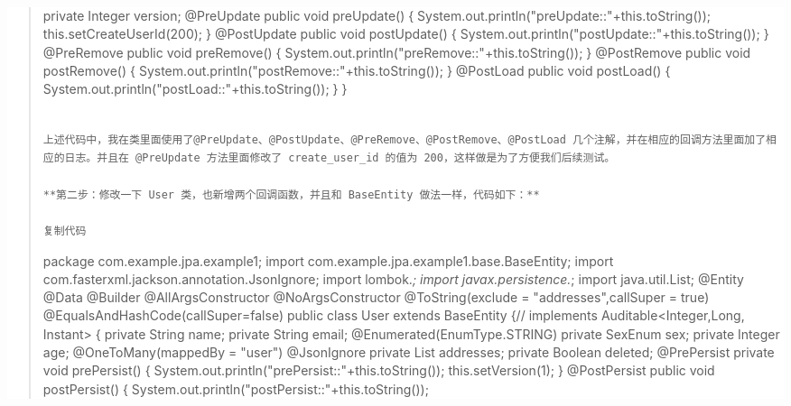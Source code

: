 >    private Integer version;
>    @PreUpdate
>    public void preUpdate() {
>       System.out.println("preUpdate::"+this.toString());
>       this.setCreateUserId(200);
>    }
>    @PostUpdate
>    public void postUpdate() {
>       System.out.println("postUpdate::"+this.toString());
>    }
>    @PreRemove
>    public void preRemove() {
>       System.out.println("preRemove::"+this.toString());
>    }
>    @PostRemove
>    public void postRemove() {
>       System.out.println("postRemove::"+this.toString());
>    }
>    @PostLoad
>    public void postLoad() {
>       System.out.println("postLoad::"+this.toString());
>    }
> }
> ```
>
> 上述代码中，我在类里面使用了@PreUpdate、@PostUpdate、@PreRemove、@PostRemove、@PostLoad 几个注解，并在相应的回调方法里面加了相应的日志。并且在 @PreUpdate 方法里面修改了 create_user_id 的值为 200，这样做是为了方便我们后续测试。
>
> **第二步：修改一下 User 类，也新增两个回调函数，并且和 BaseEntity 做法一样，代码如下：**
>
> 复制代码
>
> ```
> package com.example.jpa.example1;
> import com.example.jpa.example1.base.BaseEntity;
> import com.fasterxml.jackson.annotation.JsonIgnore;
> import lombok.*;
> import javax.persistence.*;
> import java.util.List;
> @Entity
> @Data
> @Builder
> @AllArgsConstructor
> @NoArgsConstructor
> @ToString(exclude = "addresses",callSuper = true)
> @EqualsAndHashCode(callSuper=false)
> public class User extends BaseEntity {// implements Auditable<Integer,Long, Instant> {
>    private String name;
>    private String email;
>    @Enumerated(EnumType.STRING)
>    private SexEnum sex;
>    private Integer age;
>    @OneToMany(mappedBy = "user")
>    @JsonIgnore
>    private List<UserAddress> addresses;
>    private Boolean deleted;
>    @PrePersist
>    private void prePersist() {
>       System.out.println("prePersist::"+this.toString());
>       this.setVersion(1);
>    }
>    @PostPersist
>    public void postPersist() {
>       System.out.println("postPersist::"+this.toString());